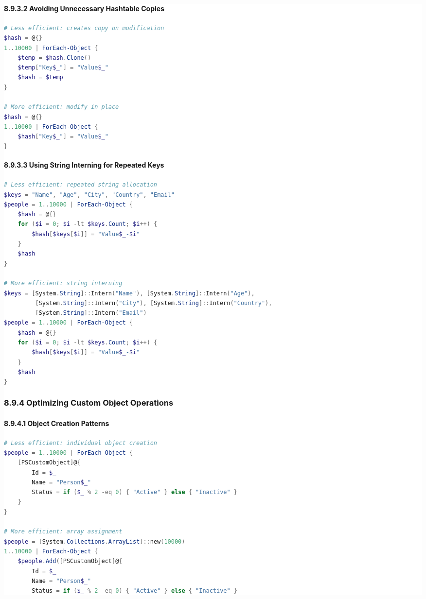 #### 8.9.3.2 Avoiding Unnecessary Hashtable Copies

```powershell
# Less efficient: creates copy on modification
$hash = @{}
1..10000 | ForEach-Object {
    $temp = $hash.Clone()
    $temp["Key$_"] = "Value$_"
    $hash = $temp
}

# More efficient: modify in place
$hash = @{}
1..10000 | ForEach-Object {
    $hash["Key$_"] = "Value$_"
}
```

#### 8.9.3.3 Using String Interning for Repeated Keys

```powershell
# Less efficient: repeated string allocation
$keys = "Name", "Age", "City", "Country", "Email"
$people = 1..10000 | ForEach-Object {
    $hash = @{}
    for ($i = 0; $i -lt $keys.Count; $i++) {
        $hash[$keys[$i]] = "Value$_-$i"
    }
    $hash
}

# More efficient: string interning
$keys = [System.String]::Intern("Name"), [System.String]::Intern("Age"), 
         [System.String]::Intern("City"), [System.String]::Intern("Country"),
         [System.String]::Intern("Email")
$people = 1..10000 | ForEach-Object {
    $hash = @{}
    for ($i = 0; $i -lt $keys.Count; $i++) {
        $hash[$keys[$i]] = "Value$_-$i"
    }
    $hash
}
```

### 8.9.4 Optimizing Custom Object Operations

#### 8.9.4.1 Object Creation Patterns

```powershell
# Less efficient: individual object creation
$people = 1..10000 | ForEach-Object {
    [PSCustomObject]@{
        Id = $_
        Name = "Person$_"
        Status = if ($_ % 2 -eq 0) { "Active" } else { "Inactive" }
    }
}

# More efficient: array assignment
$people = [System.Collections.ArrayList]::new(10000)
1..10000 | ForEach-Object {
    $people.Add([PSCustomObject]@{
        Id = $_
        Name = "Person$_"
        Status = if ($_ % 2 -eq 0) { "Active" } else { "Inactive" }
```
